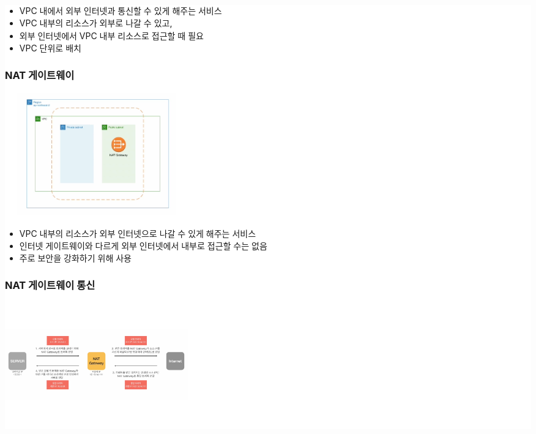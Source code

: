 - VPC 내에서 외부 인터넷과 통신할 수 있게 해주는 서비스
- VPC 내부의 리소스가 외부로 나갈 수 있고,
- 외부 인터넷에서 VPC 내부 리소스로 접근할 때 필요
- VPC 단위로 배치

### NAT 게이트웨이

<img src="../../img/NAT 게이트웨이.png" alt="가용영역" width="300" height="200"> 


- VPC 내부의 리소스가 외부 인터넷으로 나갈 수 있게 해주는 서비스
- 인터넷 게이트웨이와 다르게 외부 인터넷에서 내부로 접근할 수는 없음
- 주로 보안을 강화하기 위해 사용

### NAT 게이트웨이 통신

<img src="../../img/NAT 게이트웨이 통신.png" alt="가용영역" width="300" height="200"> 
